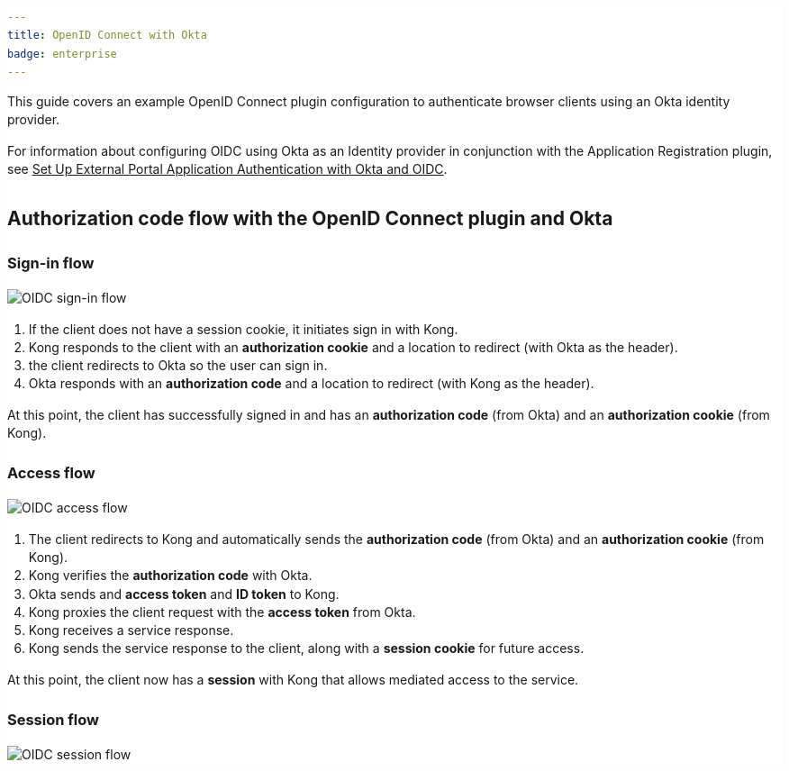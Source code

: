 ```yaml
---
title: OpenID Connect with Okta
badge: enterprise
---
```


This guide covers an example OpenID Connect plugin configuration to authenticate browser clients using an Okta identity provider.

For information about configuring OIDC using Okta as an Identity provider
in conjunction with the Application Registration plugin, see
[Set Up External Portal Application Authentication with Okta and OIDC](/gateway/{{page.kong_version}}/kong-enterprise/dev-portal/authentication/okta-config).

## Authorization code flow with the OpenID Connect plugin and Okta

### Sign-in flow

![OIDC sign-in flow](/assets/images/docs/ee/plugins/oidc-use-case/OIDCsignin.png)

1. If the client does not have a session cookie, it initiates sign in with Kong.
2. Kong responds to the client with an **authorization cookie** and a location to redirect (with Okta as the header).
3. the client redirects to Okta so the user can sign in.
4. Okta responds with an **authorization code** and a location to redirect (with Kong as the header).

At this point, the client has successfully signed in and has an **authorization code** (from Okta) and an **authorization cookie** (from Kong).

### Access flow

![OIDC access flow](/assets/images/docs/ee/plugins/oidc-use-case/OIDCaccess.png)

1. The client redirects to Kong and automatically sends the **authorization code** (from Okta) and an **authorization cookie** (from Kong).
2. Kong verifies the **authorization code** with Okta.
3. Okta sends and **access token** and **ID token** to Kong.
4. Kong proxies the client request with the **access token** from Okta.
5. Kong receives a service response.
6. Kong sends the service response to the client, along with a **session cookie** for future access.

At this point, the client now has a **session** with Kong that allows mediated access to the service.

### Session flow

![OIDC session flow](/assets/images/docs/ee/plugins/oidc-use-case/OIDCsession.png)
